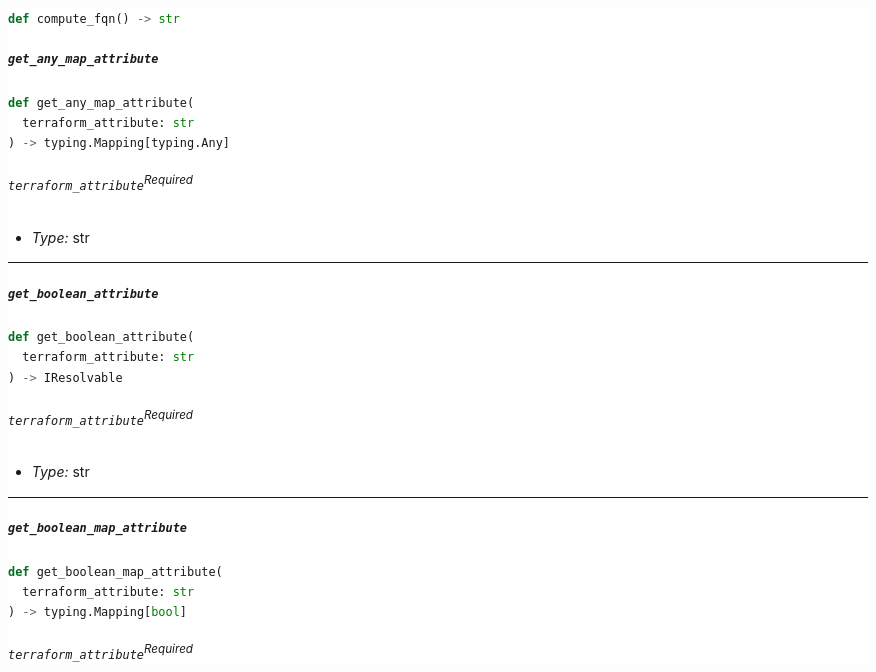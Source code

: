 ```python
def compute_fqn() -> str
```

##### `get_any_map_attribute` <a name="get_any_map_attribute" id="@cdktf/provider-template.dataTemplateCloudinitConfig.DataTemplateCloudinitConfigPartOutputReference.getAnyMapAttribute"></a>

```python
def get_any_map_attribute(
  terraform_attribute: str
) -> typing.Mapping[typing.Any]
```

###### `terraform_attribute`<sup>Required</sup> <a name="terraform_attribute" id="@cdktf/provider-template.dataTemplateCloudinitConfig.DataTemplateCloudinitConfigPartOutputReference.getAnyMapAttribute.parameter.terraformAttribute"></a>

- *Type:* str

---

##### `get_boolean_attribute` <a name="get_boolean_attribute" id="@cdktf/provider-template.dataTemplateCloudinitConfig.DataTemplateCloudinitConfigPartOutputReference.getBooleanAttribute"></a>

```python
def get_boolean_attribute(
  terraform_attribute: str
) -> IResolvable
```

###### `terraform_attribute`<sup>Required</sup> <a name="terraform_attribute" id="@cdktf/provider-template.dataTemplateCloudinitConfig.DataTemplateCloudinitConfigPartOutputReference.getBooleanAttribute.parameter.terraformAttribute"></a>

- *Type:* str

---

##### `get_boolean_map_attribute` <a name="get_boolean_map_attribute" id="@cdktf/provider-template.dataTemplateCloudinitConfig.DataTemplateCloudinitConfigPartOutputReference.getBooleanMapAttribute"></a>

```python
def get_boolean_map_attribute(
  terraform_attribute: str
) -> typing.Mapping[bool]
```

###### `terraform_attribute`<sup>Required</sup> <a name="terraform_attribute" id="@cdktf/provider-template.dataTemplateCloudinitConfig.DataTemplateCloudinitConfigPartOutputReference.getBooleanMapAttribute.parameter.terraformAttribute"></a>
